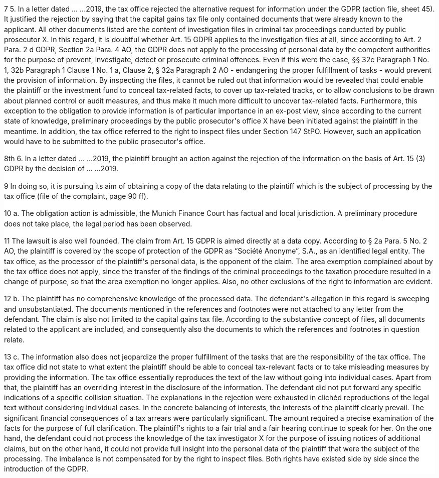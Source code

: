 7 5. In a letter dated ... ...2019, the tax office rejected the alternative request for information under the GDPR (action file, sheet 45). It justified the rejection by saying that the capital gains tax file only contained documents that were already known to the applicant. All other documents listed are the content of investigation files in criminal tax proceedings conducted by public prosecutor X. In this regard, it is doubtful whether Art. 15 GDPR applies to the investigation files at all, since according to Art. 2 Para. 2 d GDPR, Section 2a Para. 4 AO, the GDPR does not apply to the processing of personal data by the competent authorities for the purpose of prevent, investigate, detect or prosecute criminal offences. Even if this were the case, §§ 32c Paragraph 1 No. 1, 32b Paragraph 1 Clause 1 No. 1 a, Clause 2, § 32a Paragraph 2 AO - endangering the proper fulfillment of tasks - would prevent the provision of information. By inspecting the files, it cannot be ruled out that information would be revealed that could enable the plaintiff or the investment fund to conceal tax-related facts, to cover up tax-related tracks, or to allow conclusions to be drawn about planned control or audit measures, and thus make it much more difficult to uncover tax-related facts. Furthermore, this exception to the obligation to provide information is of particular importance in an ex-post view, since according to the current state of knowledge, preliminary proceedings by the public prosecutor's office X have been initiated against the plaintiff in the meantime. In addition, the tax office referred to the right to inspect files under Section 147 StPO. However, such an application would have to be submitted to the public prosecutor's office.

8th 6. In a letter dated ... ...2019, the plaintiff brought an action against the rejection of the information on the basis of Art. 15 (3) GDPR by the decision of ... ...2019.

9 In doing so, it is pursuing its aim of obtaining a copy of the data relating to the plaintiff which is the subject of processing by the tax office (file of the complaint, page 90 ff).

10 a. The obligation action is admissible, the Munich Finance Court has factual and local jurisdiction. A preliminary procedure does not take place, the legal period has been observed.

11 The lawsuit is also well founded. The claim from Art. 15 GDPR is aimed directly at a data copy. According to § 2a Para. 5 No. 2 AO, the plaintiff is covered by the scope of protection of the GDPR as “Société Anonyme”, S.A., as an identified legal entity. The tax office, as the processor of the plaintiff's personal data, is the opponent of the claim. The area exemption complained about by the tax office does not apply, since the transfer of the findings of the criminal proceedings to the taxation procedure resulted in a change of purpose, so that the area exemption no longer applies. Also, no other exclusions of the right to information are evident.

12 b. The plaintiff has no comprehensive knowledge of the processed data. The defendant's allegation in this regard is sweeping and unsubstantiated. The documents mentioned in the references and footnotes were not attached to any letter from the defendant. The claim is also not limited to the capital gains tax file. According to the substantive concept of files, all documents related to the applicant are included, and consequently also the documents to which the references and footnotes in question relate.

13 c. The information also does not jeopardize the proper fulfillment of the tasks that are the responsibility of the tax office. The tax office did not state to what extent the plaintiff should be able to conceal tax-relevant facts or to take misleading measures by providing the information. The tax office essentially reproduces the text of the law without going into individual cases. Apart from that, the plaintiff has an overriding interest in the disclosure of the information. The defendant did not put forward any specific indications of a specific collision situation. The explanations in the rejection were exhausted in clichéd reproductions of the legal text without considering individual cases. In the concrete balancing of interests, the interests of the plaintiff clearly prevail. The significant financial consequences of a tax arrears were particularly significant. The amount required a precise examination of the facts for the purpose of full clarification. The plaintiff's rights to a fair trial and a fair hearing continue to speak for her. On the one hand, the defendant could not process the knowledge of the tax investigator X for the purpose of issuing notices of additional claims, but on the other hand, it could not provide full insight into the personal data of the plaintiff that were the subject of the processing. The imbalance is not compensated for by the right to inspect files. Both rights have existed side by side since the introduction of the GDPR.
